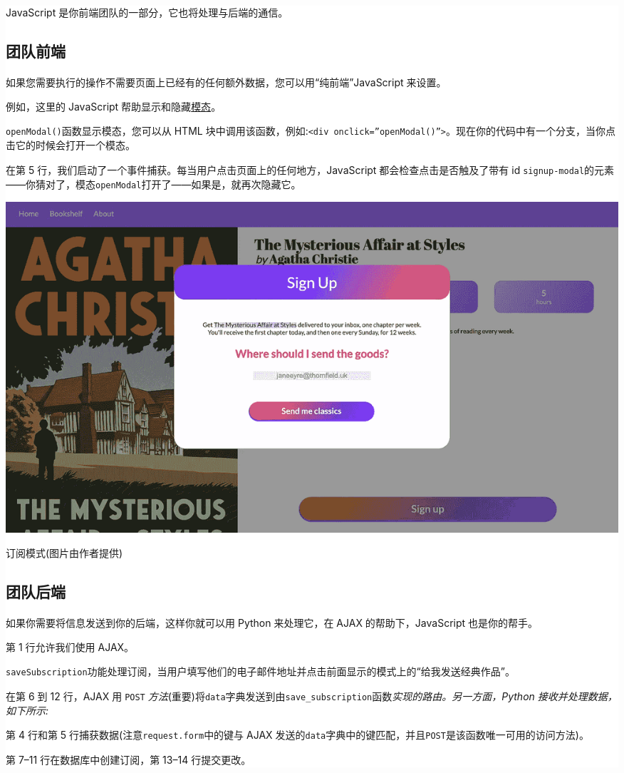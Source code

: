 JavaScript 是你前端团队的一部分，它也将处理与后端的通信。

## 团队前端

如果您需要执行的操作不需要页面上已经有的任何额外数据，您可以用“纯前端”JavaScript 来设置。

例如，这里的 JavaScript 帮助显示和隐藏[模态](https://www.w3schools.com/howto/tryit.asp?filename=tryhow_css_modal)。

`openModal()`函数显示模态，您可以从 HTML 块中调用该函数，例如:`<div onclick=”openModal()”>`。现在你的代码中有一个分支，当你点击它的时候会打开一个模态。

在第 5 行，我们启动了一个事件捕获。每当用户点击页面上的任何地方，JavaScript 都会检查点击是否触及了带有 id `signup-modal`的元素——你猜对了，模态`openModal`打开了——如果是，就再次隐藏它。

![](img/9a587d9b67392b963039796380d64510.png)

订阅模式(图片由作者提供)

## 团队后端

如果你需要将信息发送到你的后端，这样你就可以用 Python 来处理它，在 AJAX 的帮助下，JavaScript 也是你的帮手。

第 1 行允许我们使用 AJAX。

`saveSubscription`功能处理订阅，当用户填写他们的电子邮件地址并点击前面显示的模式上的“给我发送经典作品”。

在第 6 到 12 行，AJAX 用 `POST` *方法*(重要)将`data`字典发送到由`save_subscription`函数*实现的路由。另一方面，Python 接收并处理数据，如下所示:*

第 4 行和第 5 行捕获数据(注意`request.form`中的键与 AJAX 发送的`data`字典中的键匹配，并且`POST`是该函数唯一可用的访问方法)。

第 7–11 行在数据库中创建订阅，第 13–14 行提交更改。
